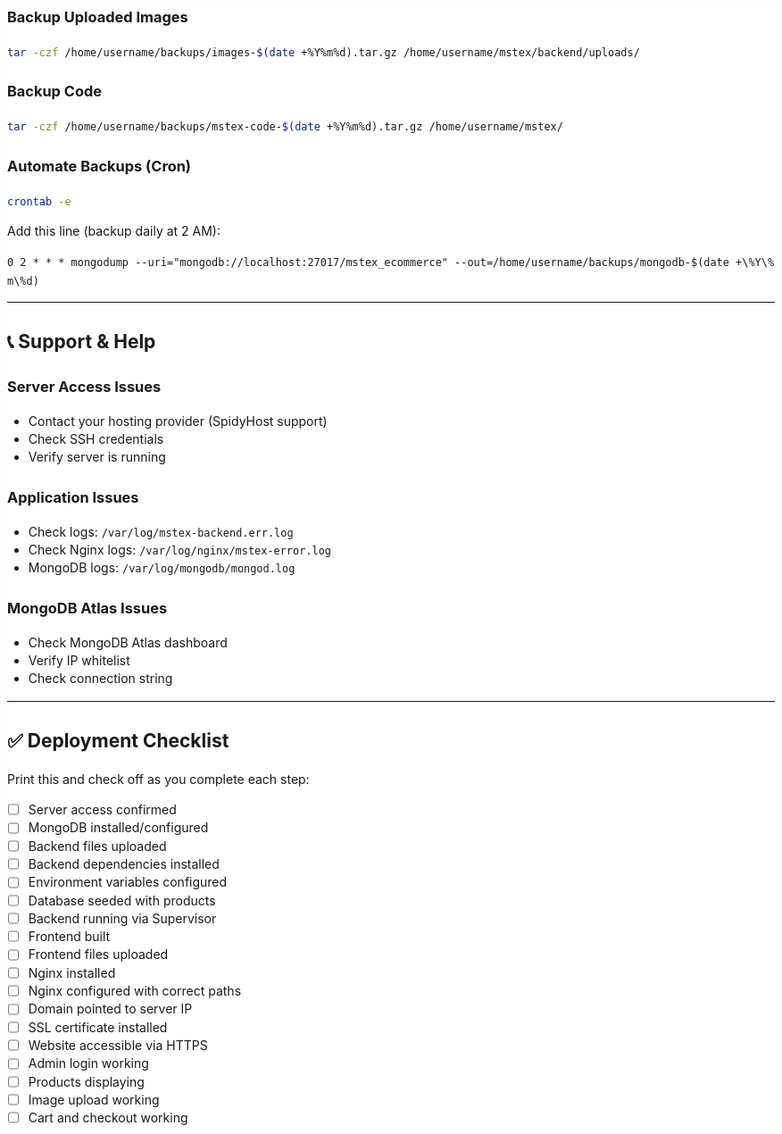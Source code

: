 ### Backup Uploaded Images
```bash
tar -czf /home/username/backups/images-$(date +%Y%m%d).tar.gz /home/username/mstex/backend/uploads/
```

### Backup Code
```bash
tar -czf /home/username/backups/mstex-code-$(date +%Y%m%d).tar.gz /home/username/mstex/
```

### Automate Backups (Cron)
```bash
crontab -e
```

Add this line (backup daily at 2 AM):
```cron
0 2 * * * mongodump --uri="mongodb://localhost:27017/mstex_ecommerce" --out=/home/username/backups/mongodb-$(date +\%Y\%m\%d)
```

---

## 📞 Support & Help

### Server Access Issues
- Contact your hosting provider (SpidyHost support)
- Check SSH credentials
- Verify server is running

### Application Issues
- Check logs: `/var/log/mstex-backend.err.log`
- Check Nginx logs: `/var/log/nginx/mstex-error.log`
- MongoDB logs: `/var/log/mongodb/mongod.log`

### MongoDB Atlas Issues
- Check MongoDB Atlas dashboard
- Verify IP whitelist
- Check connection string

---

## ✅ Deployment Checklist

Print this and check off as you complete each step:

- [ ] Server access confirmed
- [ ] MongoDB installed/configured
- [ ] Backend files uploaded
- [ ] Backend dependencies installed
- [ ] Environment variables configured
- [ ] Database seeded with products
- [ ] Backend running via Supervisor
- [ ] Frontend built
- [ ] Frontend files uploaded
- [ ] Nginx installed
- [ ] Nginx configured with correct paths
- [ ] Domain pointed to server IP
- [ ] SSL certificate installed
- [ ] Website accessible via HTTPS
- [ ] Admin login working
- [ ] Products displaying
- [ ] Image upload working
- [ ] Cart and checkout working